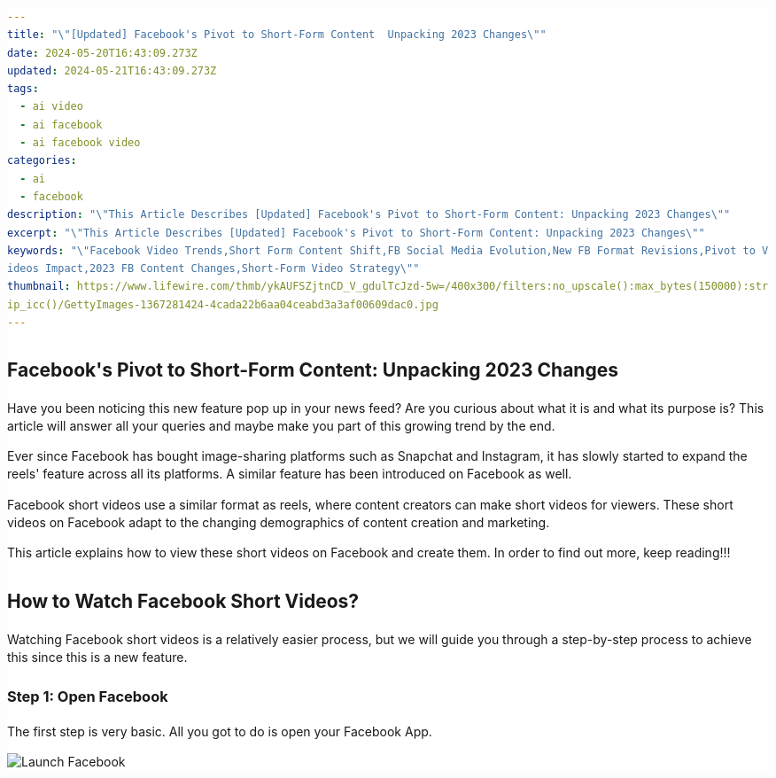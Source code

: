 ```yaml
---
title: "\"[Updated] Facebook's Pivot to Short-Form Content  Unpacking 2023 Changes\""
date: 2024-05-20T16:43:09.273Z
updated: 2024-05-21T16:43:09.273Z
tags:
  - ai video
  - ai facebook
  - ai facebook video
categories:
  - ai
  - facebook
description: "\"This Article Describes [Updated] Facebook's Pivot to Short-Form Content: Unpacking 2023 Changes\""
excerpt: "\"This Article Describes [Updated] Facebook's Pivot to Short-Form Content: Unpacking 2023 Changes\""
keywords: "\"Facebook Video Trends,Short Form Content Shift,FB Social Media Evolution,New FB Format Revisions,Pivot to Videos Impact,2023 FB Content Changes,Short-Form Video Strategy\""
thumbnail: https://www.lifewire.com/thmb/ykAUFSZjtnCD_V_gdulTcJzd-5w=/400x300/filters:no_upscale():max_bytes(150000):strip_icc()/GettyImages-1367281424-4cada22b6aa04ceabd3a3af00609dac0.jpg
---
```


## Facebook's Pivot to Short-Form Content: Unpacking 2023 Changes

Have you been noticing this new feature pop up in your news feed? Are you curious about what it is and what its purpose is? This article will answer all your queries and maybe make you part of this growing trend by the end.

Ever since Facebook has bought image-sharing platforms such as Snapchat and Instagram, it has slowly started to expand the reels' feature across all its platforms. A similar feature has been introduced on Facebook as well.

Facebook short videos use a similar format as reels, where content creators can make short videos for viewers. These short videos on Facebook adapt to the changing demographics of content creation and marketing.

This article explains how to view these short videos on Facebook and create them. In order to find out more, keep reading!!!

## How to Watch Facebook Short Videos?

Watching Facebook short videos is a relatively easier process, but we will guide you through a step-by-step process to achieve this since this is a new feature.

### Step 1: Open Facebook

The first step is very basic. All you got to do is open your Facebook App.

![Launch Facebook](https://images.wondershare.com/filmora/article-images/2021/facebook-short-videos-and-everything-about-them-1.jpg)
